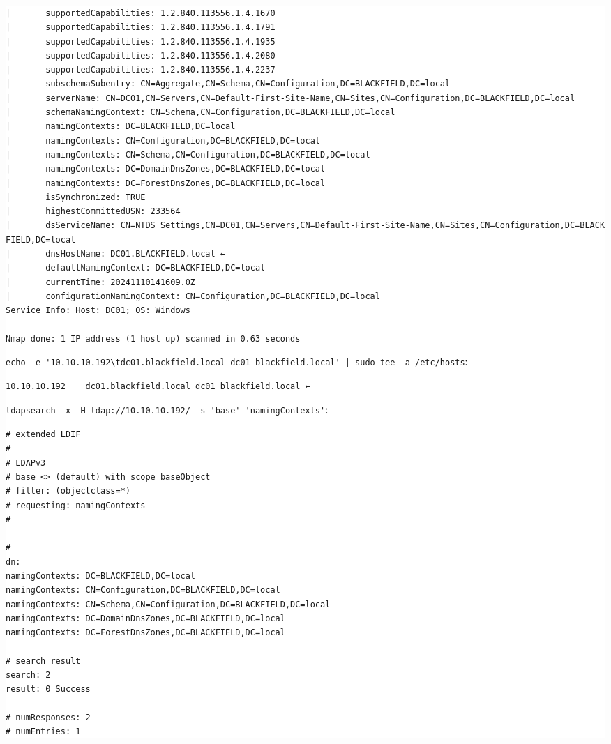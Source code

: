 ```
|       supportedCapabilities: 1.2.840.113556.1.4.1670
|       supportedCapabilities: 1.2.840.113556.1.4.1791
|       supportedCapabilities: 1.2.840.113556.1.4.1935
|       supportedCapabilities: 1.2.840.113556.1.4.2080
|       supportedCapabilities: 1.2.840.113556.1.4.2237
|       subschemaSubentry: CN=Aggregate,CN=Schema,CN=Configuration,DC=BLACKFIELD,DC=local
|       serverName: CN=DC01,CN=Servers,CN=Default-First-Site-Name,CN=Sites,CN=Configuration,DC=BLACKFIELD,DC=local
|       schemaNamingContext: CN=Schema,CN=Configuration,DC=BLACKFIELD,DC=local
|       namingContexts: DC=BLACKFIELD,DC=local
|       namingContexts: CN=Configuration,DC=BLACKFIELD,DC=local
|       namingContexts: CN=Schema,CN=Configuration,DC=BLACKFIELD,DC=local
|       namingContexts: DC=DomainDnsZones,DC=BLACKFIELD,DC=local
|       namingContexts: DC=ForestDnsZones,DC=BLACKFIELD,DC=local
|       isSynchronized: TRUE
|       highestCommittedUSN: 233564
|       dsServiceName: CN=NTDS Settings,CN=DC01,CN=Servers,CN=Default-First-Site-Name,CN=Sites,CN=Configuration,DC=BLACKFIELD,DC=local
|       dnsHostName: DC01.BLACKFIELD.local ←
|       defaultNamingContext: DC=BLACKFIELD,DC=local
|       currentTime: 20241110141609.0Z
|_      configurationNamingContext: CN=Configuration,DC=BLACKFIELD,DC=local
Service Info: Host: DC01; OS: Windows

Nmap done: 1 IP address (1 host up) scanned in 0.63 seconds
```

`echo -e '10.10.10.192\tdc01.blackfield.local dc01 blackfield.local' | sudo tee -a /etc/hosts`:
```
10.10.10.192    dc01.blackfield.local dc01 blackfield.local ←
```

`ldapsearch -x -H ldap://10.10.10.192/ -s 'base' 'namingContexts'`:
```
# extended LDIF
#
# LDAPv3
# base <> (default) with scope baseObject
# filter: (objectclass=*)
# requesting: namingContexts 
#

#
dn:
namingContexts: DC=BLACKFIELD,DC=local
namingContexts: CN=Configuration,DC=BLACKFIELD,DC=local
namingContexts: CN=Schema,CN=Configuration,DC=BLACKFIELD,DC=local
namingContexts: DC=DomainDnsZones,DC=BLACKFIELD,DC=local
namingContexts: DC=ForestDnsZones,DC=BLACKFIELD,DC=local

# search result
search: 2
result: 0 Success

# numResponses: 2
# numEntries: 1
```
